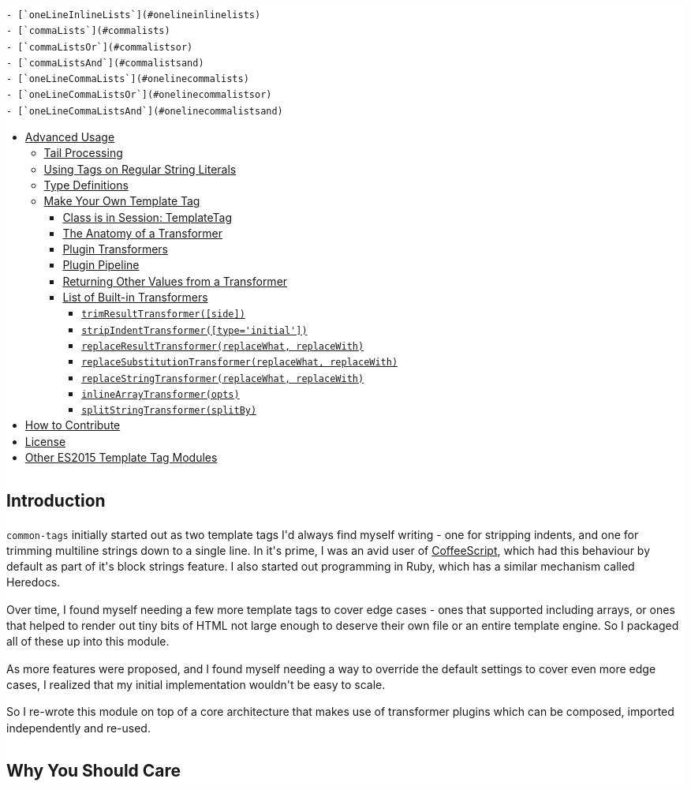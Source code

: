     - [`oneLineInlineLists`](#onelineinlinelists)
    - [`commaLists`](#commalists)
    - [`commaListsOr`](#commalistsor)
    - [`commaListsAnd`](#commalistsand)
    - [`oneLineCommaLists`](#onelinecommalists)
    - [`oneLineCommaListsOr`](#onelinecommalistsor)
    - [`oneLineCommaListsAnd`](#onelinecommalistsand)
- [Advanced Usage](#advanced-usage)
  - [Tail Processing](#tail-processing)
  - [Using Tags on Regular String Literals](#using-tags-on-regular-string-literals)
  - [Type Definitions](#type-definitions)
  - [Make Your Own Template Tag](#make-your-own-template-tag)
    - [Class is in Session: TemplateTag](#class-is-in-session-templatetag)
    - [The Anatomy of a Transformer](#the-anatomy-of-a-transformer)
    - [Plugin Transformers](#plugin-transformers)
    - [Plugin Pipeline](#plugin-pipeline)
    - [Returning Other Values from a Transformer](#returning-other-values-from-a-transformer)
    - [List of Built-in Transformers](#list-of-built-in-transformers)
      - [`trimResultTransformer([side])`](#trimresulttransformerside)
      - [`stripIndentTransformer([type='initial'])`](#stripindenttransformertypeinitial)
      - [`replaceResultTransformer(replaceWhat, replaceWith)`](#replaceresulttransformerreplacewhat-replacewith)
      - [`replaceSubstitutionTransformer(replaceWhat, replaceWith)`](#replacesubstitutiontransformerreplacewhat-replacewith)
      - [`replaceStringTransformer(replaceWhat, replaceWith)`](#replacestringtransformerreplacewhat-replacewith)
      - [`inlineArrayTransformer(opts)`](#inlinearraytransformeropts)
      - [`splitStringTransformer(splitBy)`](#splitstringtransformersplitby)
- [How to Contribute](#how-to-contribute)
- [License](#license)
- [Other ES2015 Template Tag Modules](#other-es2015-template-tag-modules)



## Introduction

`common-tags` initially started out as two template tags I'd always find myself writing - one for stripping indents, and one for trimming multiline strings down to a single line. In it's prime, I was an avid user of [CoffeeScript](http://coffeescript.org), which had this behaviour by default as part of it's block strings feature. I also started out programming in Ruby, which has a similar mechanism called Heredocs.

Over time, I found myself needing a few more template tags to cover edge cases - ones that supported including arrays, or ones that helped to render out tiny bits of HTML not large enough to deserve their own file or an entire template engine. So I packaged all of these up into this module.

As more features were proposed, and I found myself needing a way to override the default settings to cover even more edge cases, I realized that my initial implementation wouldn't be easy to scale.

So I re-wrote this module on top of a core architecture that makes use of transformer plugins which can be composed, imported independently and re-used.

## Why You Should Care

